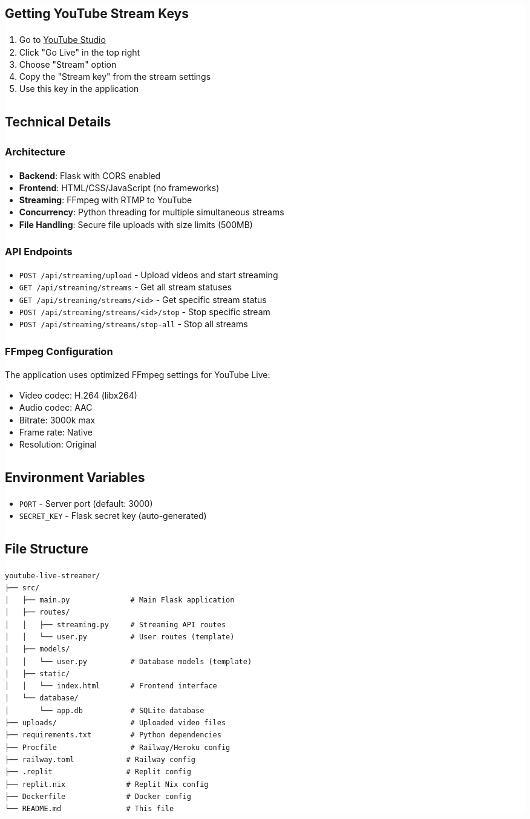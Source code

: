 ## Getting YouTube Stream Keys

1. Go to [YouTube Studio](https://studio.youtube.com)
2. Click "Go Live" in the top right
3. Choose "Stream" option
4. Copy the "Stream key" from the stream settings
5. Use this key in the application

## Technical Details

### Architecture

- **Backend**: Flask with CORS enabled
- **Frontend**: HTML/CSS/JavaScript (no frameworks)
- **Streaming**: FFmpeg with RTMP to YouTube
- **Concurrency**: Python threading for multiple simultaneous streams
- **File Handling**: Secure file uploads with size limits (500MB)

### API Endpoints

- `POST /api/streaming/upload` - Upload videos and start streaming
- `GET /api/streaming/streams` - Get all stream statuses
- `GET /api/streaming/streams/<id>` - Get specific stream status
- `POST /api/streaming/streams/<id>/stop` - Stop specific stream
- `POST /api/streaming/streams/stop-all` - Stop all streams

### FFmpeg Configuration

The application uses optimized FFmpeg settings for YouTube Live:
- Video codec: H.264 (libx264)
- Audio codec: AAC
- Bitrate: 3000k max
- Frame rate: Native
- Resolution: Original

## Environment Variables

- `PORT` - Server port (default: 3000)
- `SECRET_KEY` - Flask secret key (auto-generated)

## File Structure

```
youtube-live-streamer/
├── src/
│   ├── main.py              # Main Flask application
│   ├── routes/
│   │   ├── streaming.py     # Streaming API routes
│   │   └── user.py          # User routes (template)
│   ├── models/
│   │   └── user.py          # Database models (template)
│   ├── static/
│   │   └── index.html       # Frontend interface
│   └── database/
│       └── app.db           # SQLite database
├── uploads/                 # Uploaded video files
├── requirements.txt         # Python dependencies
├── Procfile                 # Railway/Heroku config
├── railway.toml            # Railway config
├── .replit                 # Replit config
├── replit.nix              # Replit Nix config
├── Dockerfile              # Docker config
└── README.md               # This file
```